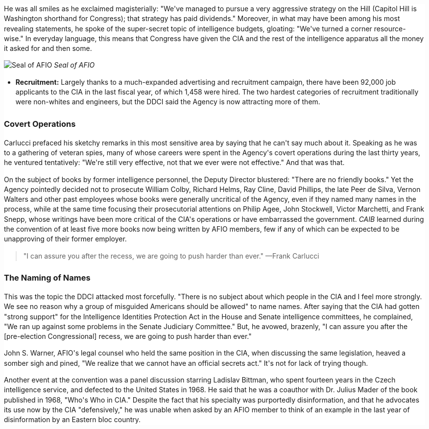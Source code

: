 He was all smiles as he exclaimed magisterially: "We've managed to pursue a very aggressive strategy on the Hill (Capitol Hill is Washington shorthand for Congress); that strategy has paid dividends." Moreover, in what may have been among his most revealing statements, he spoke of the super-secret topic of intelligence budgets, gloating: "We've turned a corner resource-wise." In everyday language, this means that Congress have given the CIA and the rest of the intelligence apparatus all the money it asked for and then some.

![Seal of AFIO](image_path_placeholder_afio_seal.jpg)
*Seal of AFIO*

*   **Recruitment:** Largely thanks to a much-expanded advertising and recruitment campaign, there have been 92,000 job applicants to the CIA in the last fiscal year, of which 1,458 were hired. The two hardest categories of recruitment traditionally were non-whites and engineers, but the DDCI said the Agency is now attracting more of them.

### Covert Operations

Carlucci prefaced his sketchy remarks in this most sensitive area by saying that he can't say much about it. Speaking as he was to a gathering of veteran spies, many of whose careers were spent in the Agency's covert operations during the last thirty years, he ventured tentatively: "We're still very effective, not that we ever were not effective." And that was that.

On the subject of books by former intelligence personnel, the Deputy Director blustered: "There are no friendly books." Yet the Agency pointedly decided not to prosecute William Colby, Richard Helms, Ray Cline, David Phillips, the late Peer de Silva, Vernon Walters and other past employees whose books were generally uncritical of the Agency, even if they named many names in the process, while at the same time focusing their prosecutorial attentions on Philip Agee, John Stockwell, Victor Marchetti, and Frank Snepp, whose writings have been more critical of the CIA's operations or have embarrassed the government. *CAIB* learned during the convention of at least five more books now being written by AFIO members, few if any of which can be expected to be unapproving of their former employer.

> "I can assure you after the recess, we are going to push harder than ever."
> —Frank Carlucci

### The Naming of Names

This was the topic the DDCI attacked most forcefully. "There is no subject about which people in the CIA and I feel more strongly. We see no reason why a group of misguided Americans should be allowed" to name names. After saying that the CIA had gotten "strong support" for the Intelligence Identities Protection Act in the House and Senate intelligence committees, he complained, "We ran up against some problems in the Senate Judiciary Committee." But, he avowed, brazenly, "I can assure you after the [pre-election Congressional] recess, we are going to push harder than ever."

John S. Warner, AFIO's legal counsel who held the same position in the CIA, when discussing the same legislation, heaved a somber sigh and pined, "We realize that we cannot have an official secrets act." It's not for lack of trying though.

Another event at the convention was a panel discussion starring Ladislav Bittman, who spent fourteen years in the Czech intelligence service, and defected to the United States in 1968. He said that he was a coauthor with Dr. Julius Mader of the book published in 1968, "Who's Who in CIA." Despite the fact that his specialty was purportedly disinformation, and that he advocates its use now by the CIA "defensively," he was unable when asked by an AFIO member to think of an example in the last year of disinformation by an Eastern bloc country.

